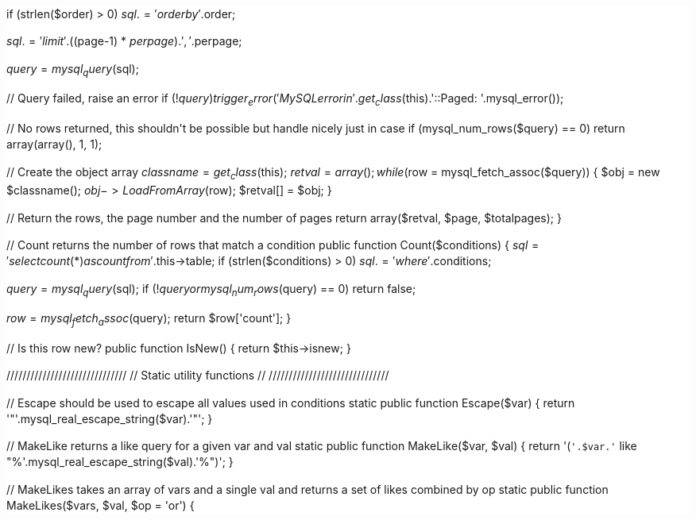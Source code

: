 
if (strlen($order) > 0)
				$sql .= ' order by '.$order;

$sql .= ' limit '.(($page-1) * $perpage).','.$perpage;

$query = mysql_query($sql);

// Query failed, raise an error
			if (!$query)
				trigger_error('MySQL error in '.get_class($this).'::Paged: '.mysql_error());

// No rows returned, this shouldn't be possible but handle nicely just in case
			if (mysql_num_rows($query) == 0)
				return array(array(), 1, 1);

// Create the object array
			$classname = get_class($this);
			$retval = array();
			while ($row = mysql_fetch_assoc($query))
			{
				$obj = new $classname();
				$obj->LoadFromArray($row);
				$retval[] = $obj;
			}

// Return the rows, the page number and the number of pages
			return array($retval, $page, $totalpages);
		}

// Count returns the number of rows that match a condition
		public function Count($conditions)
		{
			$sql = 'select count(*) as count from '.$this->table;
			if (strlen($conditions) > 0)
				$sql .= ' where '.$conditions;

$query = mysql_query($sql);
			if (!$query or mysql_num_rows($query) == 0)
				return false;

$row = mysql_fetch_assoc($query);
			return $row['count'];
		}

// Is this row new?
		public function IsNew()
		{
			return $this->isnew;
		}

//////////////////////////////
		// Static utility functions //
		//////////////////////////////

// Escape should be used to escape all values used in conditions
		static public function Escape($var)
		{
			return '"'.mysql_real_escape_string($var).'"';
		}

// MakeLike returns a like query for a given var and val
		static public function MakeLike($var, $val)
		{
			return '(`'.$var.'` like "%'.mysql_real_escape_string($val).'%")';
		}

// MakeLikes takes an array of vars and a single val and returns a set of likes combined by op
		static public function MakeLikes($vars, $val, $op = 'or')
		{